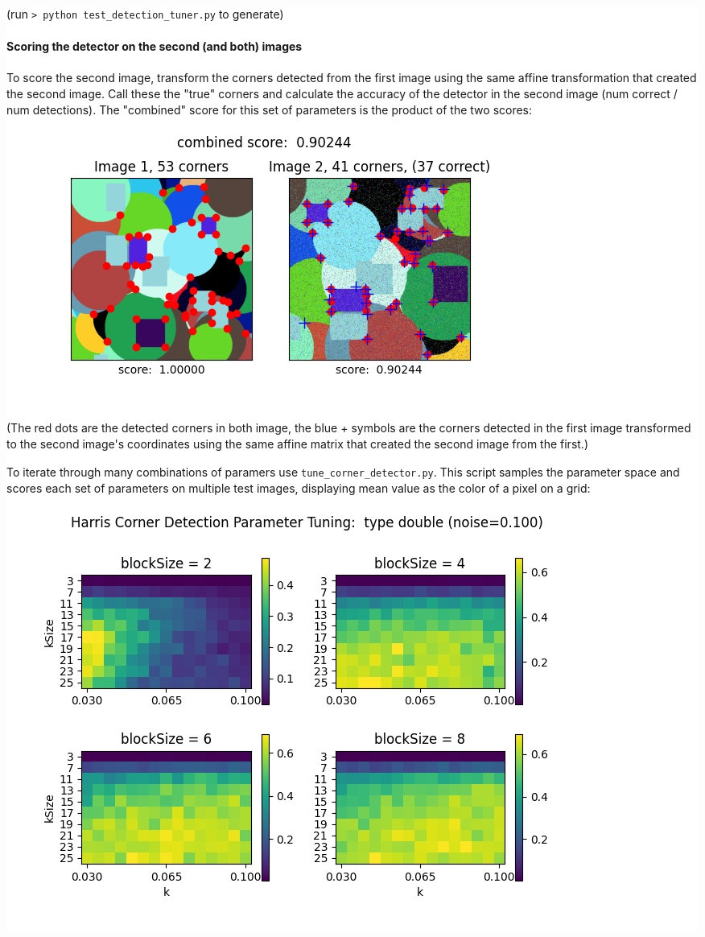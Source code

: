(run `> python test_detection_tuner.py` to generate)

#### Scoring the detector on the second (and both) images
To score the second image, transform the corners detected from the first image using the same affine transformation that created the second image.  Call these the "true" corners and calculate the accuracy of the detector in the second image (num correct / num detections).  The "combined" score for this set of parameters is the product of the two scores:

![detector_func](/ransac/assets/detection_tuner_score.png)

(The red dots are the detected corners in both image, the blue + symbols are the corners detected in the first image transformed to the second image's coordinates using the same affine matrix that created the second image from the first.)


To iterate through many combinations of paramers use `tune_corner_detector.py`.  This script samples the parameter space and scores each set of parameters on multiple test images, displaying mean value as the color of a pixel on a grid:

![detector_tuning](/ransac/assets/tune_corner_detect.png)
